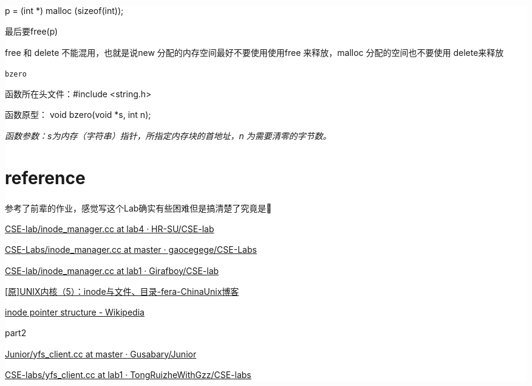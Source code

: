 p = (int *) malloc (sizeof(int));

最后要free(p)

free 和 delete 不能混用，也就是说new 分配的内存空间最好不要使用使用free 来释放，malloc 分配的空间也不要使用 delete来释放

`bzero`

函数所在头文件：#include <string.h>

函数原型： void bzero(void *s, int n);

*函数参数：s为内存（字符串）指针，所指定内存块的首地址，n 为需要清零的字节数。*

# reference

参考了前辈的作业，感觉写这个Lab确实有些困难但是搞清楚了究竟是🙂

[CSE-lab/inode_manager.cc at lab4 · HR-SU/CSE-lab](https://github.com/HR-SU/CSE-lab/blob/lab4/inode_manager.cc)

[CSE-Labs/inode_manager.cc at master · gaocegege/CSE-Labs](https://github.com/gaocegege/CSE-Labs/blob/master/lab1/inode_manager.cc)

[CSE-lab/inode_manager.cc at lab1 · Girafboy/CSE-lab](https://github.com/Girafboy/CSE-lab/blob/lab1/inode_manager.cc)

[[原]UNIX内核（5）：inode与文件、目录-fera-ChinaUnix博客](http://blog.chinaunix.net/uid-7471615-id-83766.html)

[inode pointer structure - Wikipedia](https://en.wikipedia.org/wiki/Inode_pointer_structure)

part2

[Junior/yfs_client.cc at master · Gusabary/Junior](https://github.com/Gusabary/Junior/blob/master/CSE/lab-1/yfs_client.cc)

[CSE-labs/yfs_client.cc at lab1 · TongRuizheWithGzz/CSE-labs](https://github.com/TongRuizheWithGzz/CSE-labs/blob/lab1/yfs_client.cc)